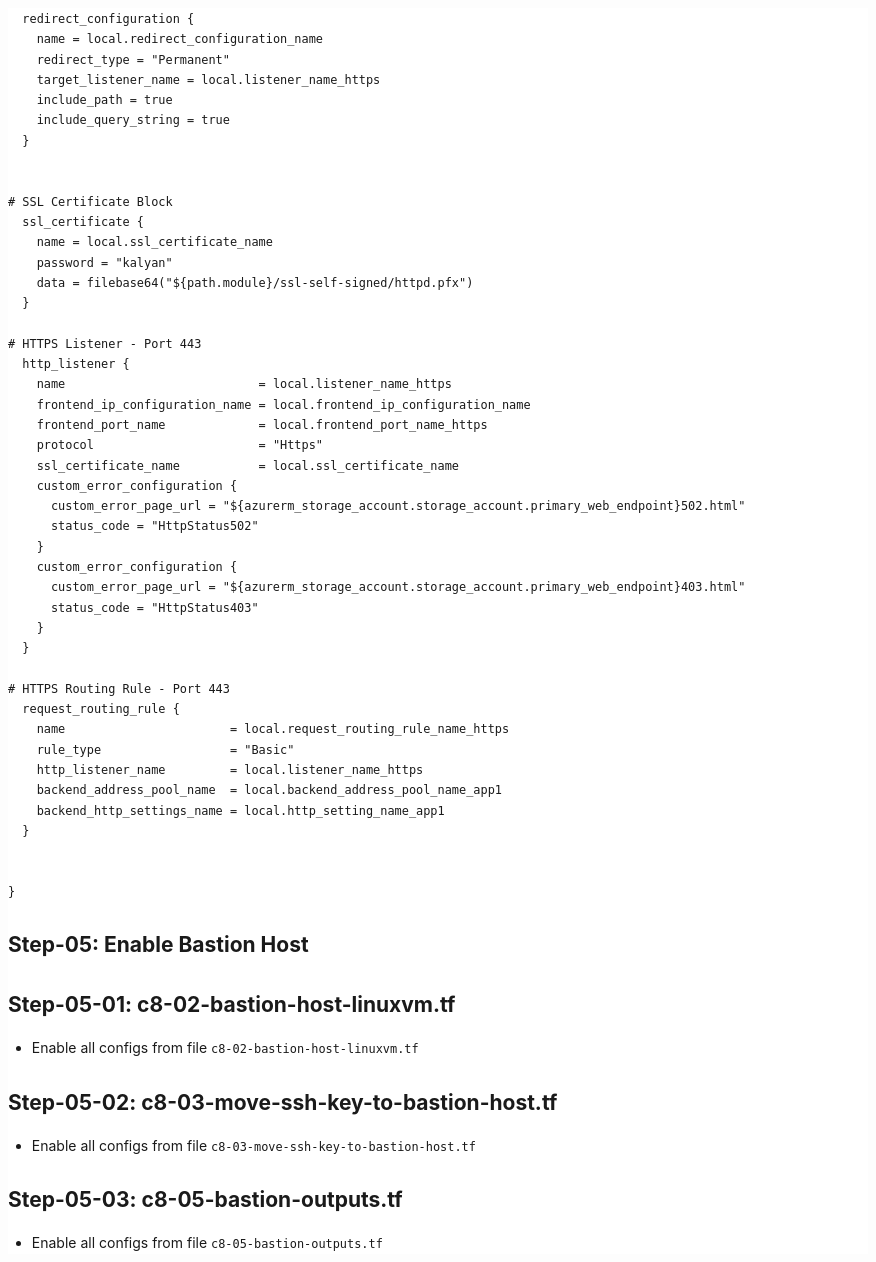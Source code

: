 ```t
  redirect_configuration {
    name = local.redirect_configuration_name
    redirect_type = "Permanent"
    target_listener_name = local.listener_name_https
    include_path = true
    include_query_string = true
  }  


# SSL Certificate Block
  ssl_certificate {
    name = local.ssl_certificate_name
    password = "kalyan"
    data = filebase64("${path.module}/ssl-self-signed/httpd.pfx")
  }

# HTTPS Listener - Port 443  
  http_listener {
    name                           = local.listener_name_https
    frontend_ip_configuration_name = local.frontend_ip_configuration_name
    frontend_port_name             = local.frontend_port_name_https
    protocol                       = "Https"    
    ssl_certificate_name           = local.ssl_certificate_name    
    custom_error_configuration {
      custom_error_page_url = "${azurerm_storage_account.storage_account.primary_web_endpoint}502.html"
      status_code = "HttpStatus502"
    }
    custom_error_configuration {
      custom_error_page_url = "${azurerm_storage_account.storage_account.primary_web_endpoint}403.html"
      status_code = "HttpStatus403"
    }    
  }

# HTTPS Routing Rule - Port 443
  request_routing_rule {
    name                       = local.request_routing_rule_name_https
    rule_type                  = "Basic"
    http_listener_name         = local.listener_name_https
    backend_address_pool_name  = local.backend_address_pool_name_app1
    backend_http_settings_name = local.http_setting_name_app1    
  }


}
```
## Step-05: Enable Bastion Host
## Step-05-01: c8-02-bastion-host-linuxvm.tf
- Enable all configs from file `c8-02-bastion-host-linuxvm.tf`
## Step-05-02: c8-03-move-ssh-key-to-bastion-host.tf
- Enable all configs from file  `c8-03-move-ssh-key-to-bastion-host.tf`
## Step-05-03: c8-05-bastion-outputs.tf
- Enable all configs from file `c8-05-bastion-outputs.tf`
